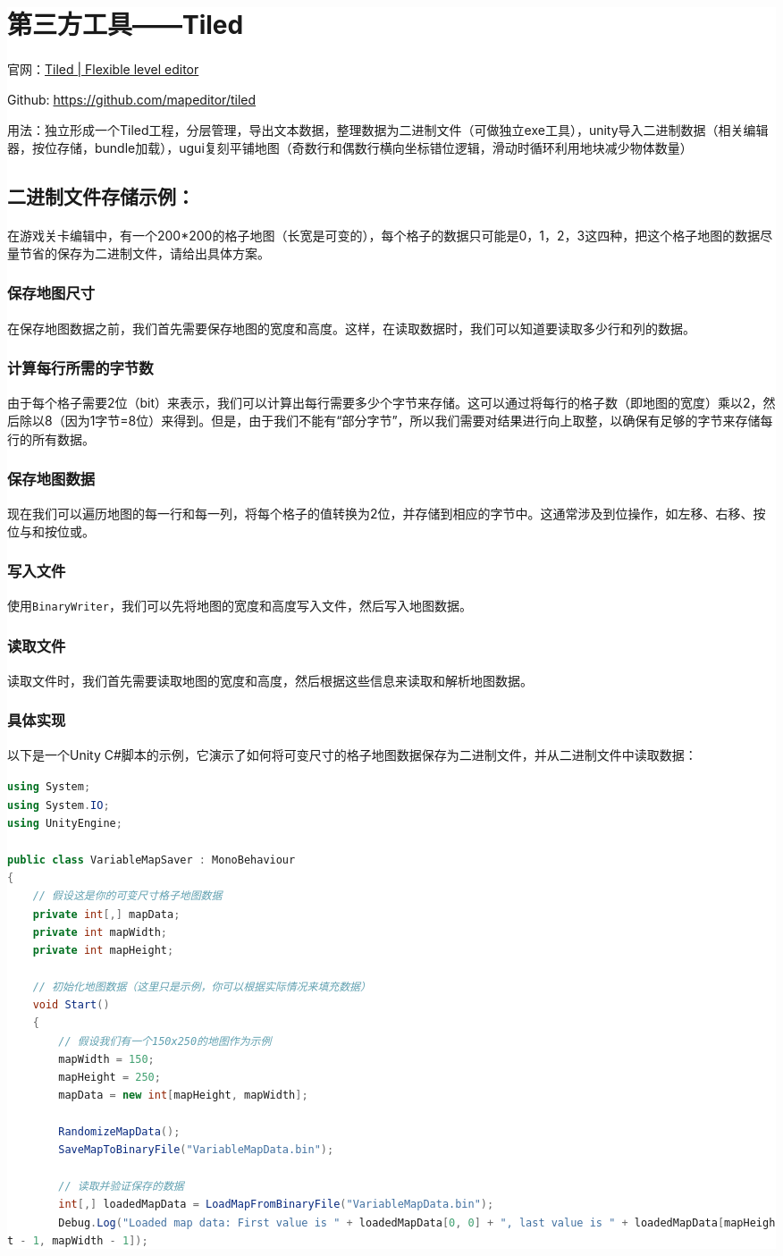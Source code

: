 # 第三方工具——Tiled

官网：[Tiled | Flexible level editor](https://www.mapeditor.org/)

Github:  https://github.com/mapeditor/tiled

用法：独立形成一个Tiled工程，分层管理，导出文本数据，整理数据为二进制文件（可做独立exe工具），unity导入二进制数据（相关编辑器，按位存储，bundle加载），ugui复刻平铺地图（奇数行和偶数行横向坐标错位逻辑，滑动时循环利用地块减少物体数量）

## 二进制文件存储示例：

在游戏关卡编辑中，有一个200*200的格子地图（长宽是可变的），每个格子的数据只可能是0，1，2，3这四种，把这个格子地图的数据尽量节省的保存为二进制文件，请给出具体方案。

###  保存地图尺寸

在保存地图数据之前，我们首先需要保存地图的宽度和高度。这样，在读取数据时，我们可以知道要读取多少行和列的数据。

### 计算每行所需的字节数

由于每个格子需要2位（bit）来表示，我们可以计算出每行需要多少个字节来存储。这可以通过将每行的格子数（即地图的宽度）乘以2，然后除以8（因为1字节=8位）来得到。但是，由于我们不能有“部分字节”，所以我们需要对结果进行向上取整，以确保有足够的字节来存储每行的所有数据。

### 保存地图数据

现在我们可以遍历地图的每一行和每一列，将每个格子的值转换为2位，并存储到相应的字节中。这通常涉及到位操作，如左移、右移、按位与和按位或。

### 写入文件

使用`BinaryWriter`，我们可以先将地图的宽度和高度写入文件，然后写入地图数据。

### 读取文件

读取文件时，我们首先需要读取地图的宽度和高度，然后根据这些信息来读取和解析地图数据。

### 具体实现

以下是一个Unity C#脚本的示例，它演示了如何将可变尺寸的格子地图数据保存为二进制文件，并从二进制文件中读取数据：

```csharp
using System;
using System.IO;
using UnityEngine;
 
public class VariableMapSaver : MonoBehaviour
{
    // 假设这是你的可变尺寸格子地图数据
    private int[,] mapData;
    private int mapWidth;
    private int mapHeight;
 
    // 初始化地图数据（这里只是示例，你可以根据实际情况来填充数据）
    void Start()
    {
        // 假设我们有一个150x250的地图作为示例
        mapWidth = 150;
        mapHeight = 250;
        mapData = new int[mapHeight, mapWidth];
 
        RandomizeMapData();
        SaveMapToBinaryFile("VariableMapData.bin");
 
        // 读取并验证保存的数据
        int[,] loadedMapData = LoadMapFromBinaryFile("VariableMapData.bin");
        Debug.Log("Loaded map data: First value is " + loadedMapData[0, 0] + ", last value is " + loadedMapData[mapHeight - 1, mapWidth - 1]);
```